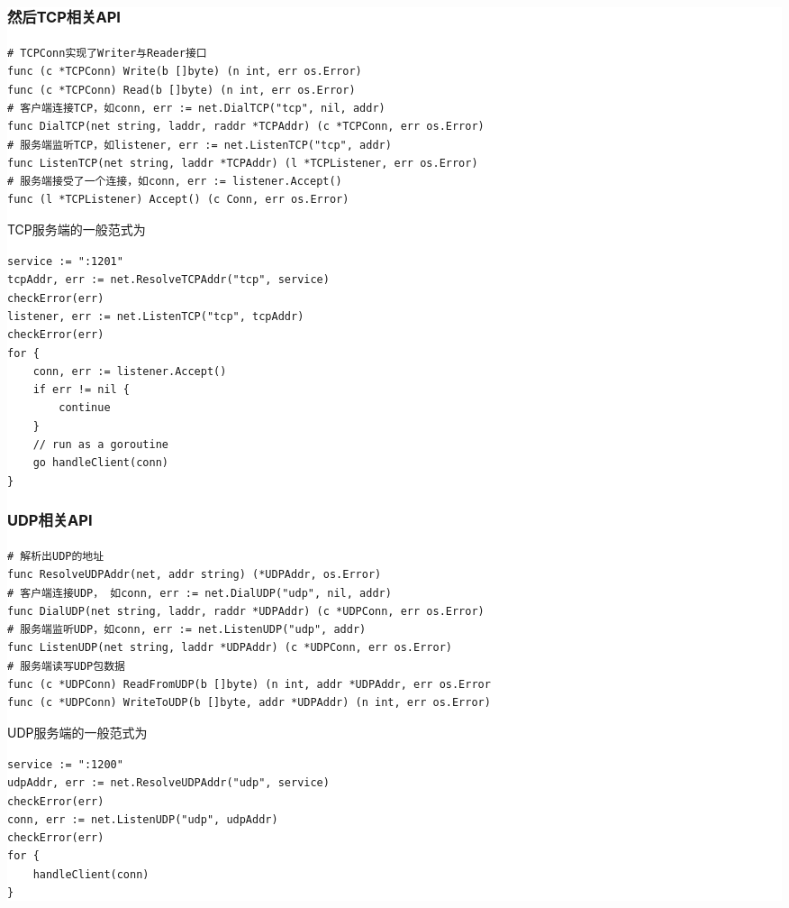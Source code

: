 
### 然后TCP相关API

```
# TCPConn实现了Writer与Reader接口
func (c *TCPConn) Write(b []byte) (n int, err os.Error)
func (c *TCPConn) Read(b []byte) (n int, err os.Error)
# 客户端连接TCP，如conn, err := net.DialTCP("tcp", nil, addr)
func DialTCP(net string, laddr, raddr *TCPAddr) (c *TCPConn, err os.Error)
# 服务端监听TCP，如listener, err := net.ListenTCP("tcp", addr)
func ListenTCP(net string, laddr *TCPAddr) (l *TCPListener, err os.Error)
# 服务端接受了一个连接，如conn, err := listener.Accept()
func (l *TCPListener) Accept() (c Conn, err os.Error)
```

TCP服务端的一般范式为

```
service := ":1201"
tcpAddr, err := net.ResolveTCPAddr("tcp", service)
checkError(err)
listener, err := net.ListenTCP("tcp", tcpAddr)
checkError(err)
for {
    conn, err := listener.Accept()
    if err != nil {
        continue
    }
    // run as a goroutine
    go handleClient(conn)
}
```

### UDP相关API

```
# 解析出UDP的地址
func ResolveUDPAddr(net, addr string) (*UDPAddr, os.Error)
# 客户端连接UDP， 如conn, err := net.DialUDP("udp", nil, addr)
func DialUDP(net string, laddr, raddr *UDPAddr) (c *UDPConn, err os.Error)
# 服务端监听UDP，如conn, err := net.ListenUDP("udp", addr)
func ListenUDP(net string, laddr *UDPAddr) (c *UDPConn, err os.Error)
# 服务端读写UDP包数据
func (c *UDPConn) ReadFromUDP(b []byte) (n int, addr *UDPAddr, err os.Error
func (c *UDPConn) WriteToUDP(b []byte, addr *UDPAddr) (n int, err os.Error)
```

UDP服务端的一般范式为

```
service := ":1200"
udpAddr, err := net.ResolveUDPAddr("udp", service)
checkError(err)
conn, err := net.ListenUDP("udp", udpAddr)
checkError(err)
for {
    handleClient(conn)
}
```
